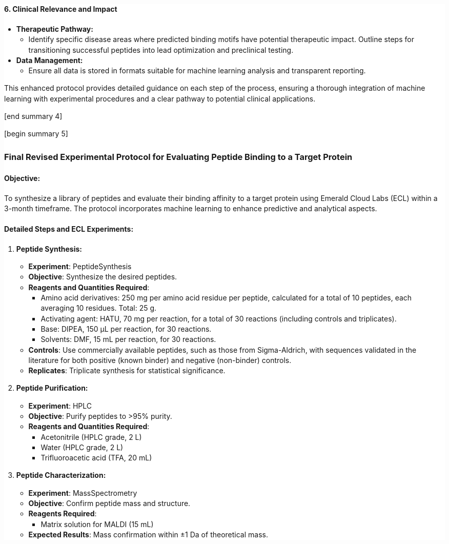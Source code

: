 #### 6. Clinical Relevance and Impact
- **Therapeutic Pathway:** 
  - Identify specific disease areas where predicted binding motifs have potential therapeutic impact. Outline steps for transitioning successful peptides into lead optimization and preclinical testing.
- **Data Management:**
  - Ensure all data is stored in formats suitable for machine learning analysis and transparent reporting.

This enhanced protocol provides detailed guidance on each step of the process, ensuring a thorough integration of machine learning with experimental procedures and a clear pathway to potential clinical applications.

[end summary 4]

[begin summary 5]

### Final Revised Experimental Protocol for Evaluating Peptide Binding to a Target Protein

#### Objective:
To synthesize a library of peptides and evaluate their binding affinity to a target protein using Emerald Cloud Labs (ECL) within a 3-month timeframe. The protocol incorporates machine learning to enhance predictive and analytical aspects.

#### Detailed Steps and ECL Experiments:

1. **Peptide Synthesis:**
   - **Experiment**: PeptideSynthesis
   - **Objective**: Synthesize the desired peptides.
   - **Reagents and Quantities Required**:
     - Amino acid derivatives: 250 mg per amino acid residue per peptide, calculated for a total of 10 peptides, each averaging 10 residues. Total: 25 g.
     - Activating agent: HATU, 70 mg per reaction, for a total of 30 reactions (including controls and triplicates).
     - Base: DIPEA, 150 µL per reaction, for 30 reactions.
     - Solvents: DMF, 15 mL per reaction, for 30 reactions.
   - **Controls**: Use commercially available peptides, such as those from Sigma-Aldrich, with sequences validated in the literature for both positive (known binder) and negative (non-binder) controls.
   - **Replicates**: Triplicate synthesis for statistical significance.

2. **Peptide Purification:**
   - **Experiment**: HPLC
   - **Objective**: Purify peptides to >95% purity.
   - **Reagents and Quantities Required**:
     - Acetonitrile (HPLC grade, 2 L)
     - Water (HPLC grade, 2 L)
     - Trifluoroacetic acid (TFA, 20 mL)

3. **Peptide Characterization:**
   - **Experiment**: MassSpectrometry
   - **Objective**: Confirm peptide mass and structure.
   - **Reagents Required**:
     - Matrix solution for MALDI (15 mL)
   - **Expected Results**: Mass confirmation within ±1 Da of theoretical mass.

